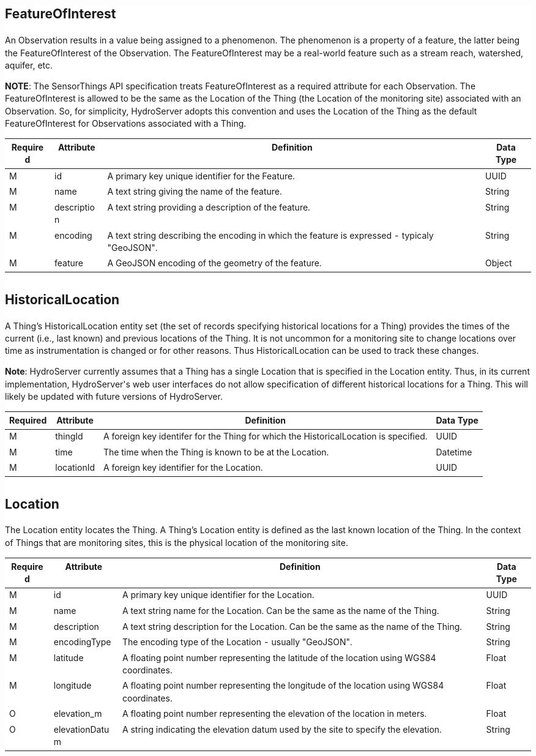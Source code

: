 ## FeatureOfInterest

An Observation results in a value being assigned to a phenomenon. The phenomenon is a property of a feature, the latter being the FeatureOfInterest of the Observation. The FeatureOfInterest may be a real-world feature such as a stream reach, watershed, aquifer, etc. 

**NOTE**: The SensorThings API specification treats FeatureOfInterest as a required attribute for each Observation. The FeatureOfInterest is allowed to be the same as the Location of the Thing (the Location of the monitoring site) associated with an Observation. So, for simplicity, HydroServer adopts this convention and uses the Location of the Thing as the default FeatureOfInterest for Observations associated with a Thing.

| Required | Attribute | Definition | Data Type |
| -------- | --------- | ---------- | --------- |
| M | id | A primary key unique identifier for the Feature. | UUID |
| M | name | A text string giving the name of the feature. | String |
| M | description | A text string providing a description of the feature. | String |
| M | encoding | A text string describing the encoding in which the feature is expressed - typicaly "GeoJSON". | String |
| M | feature | A GeoJSON encoding of the geometry of the feature. | Object |

## HistoricalLocation

A Thing’s HistoricalLocation entity set (the set of records specifying historical locations for a Thing) provides the times of the current (i.e., last known) and previous locations of the Thing. It is not uncommon for a monitoring site to change locations over time as instrumentation is changed or for other reasons. Thus HistoricalLocation can be used to track these changes.

**Note**: HydroServer currently assumes that a Thing has a single Location that is specified in the Location entity. Thus, in its current implementation, HydroServer's web user interfaces do not allow specification of different historical locations for a Thing. This will likely be updated with future versions of HydroServer. 

| Required | Attribute | Definition | Data Type |
| -------- | --------- | ---------- | --------- |
| M | thingId | A foreign key identifer for the Thing for which the HistoricalLocation is specified. | UUID |
| M | time | The time when the Thing is known to be at the Location. | Datetime |
| M | locationId | A foreign key identifier for the Location. | UUID |

## Location

The Location entity locates the Thing. A Thing’s Location entity is defined as the last known location of the Thing. In the context of Things that are monitoring sites, this is the physical location of the monitoring site.

| Required | Attribute | Definition | Data Type |
| -------- | --------- | ---------- | --------- |
| M | id | A primary key unique identifier for the Location. | UUID |
| M | name | A text string name for the Location. Can be the same as the name of the Thing. | String |
| M | description | A text string description for the Location. Can be the same as the name of the Thing. | String |
| M | encodingType | The encoding type of the Location - usually "GeoJSON". | String |
| M | latitude | A floating point number representing the latitude of the location using WGS84 coordinates. | Float |
| M | longitude | A floating point number representing the longitude of the location using WGS84 coordinates. | Float |
| O | elevation_m | A floating point number representing the elevation of the location in meters. | Float |
| O | elevationDatum | A string indicating the elevation datum used by the site to specify the elevation. | String |